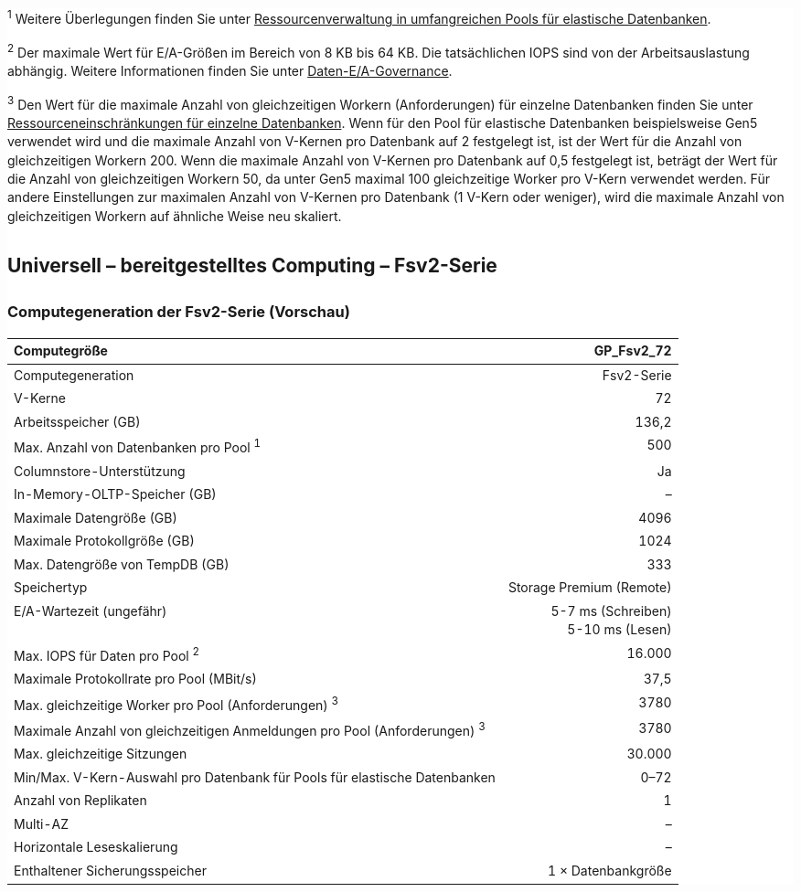 <sup>1</sup> Weitere Überlegungen finden Sie unter [Ressourcenverwaltung in umfangreichen Pools für elastische Datenbanken](elastic-pool-resource-management.md).

<sup>2</sup> Der maximale Wert für E/A-Größen im Bereich von 8 KB bis 64 KB. Die tatsächlichen IOPS sind von der Arbeitsauslastung abhängig. Weitere Informationen finden Sie unter [Daten-E/A-Governance](resource-limits-logical-server.md#resource-governance).

<sup>3</sup> Den Wert für die maximale Anzahl von gleichzeitigen Workern (Anforderungen) für einzelne Datenbanken finden Sie unter [Ressourceneinschränkungen für einzelne Datenbanken](resource-limits-vcore-single-databases.md). Wenn für den Pool für elastische Datenbanken beispielsweise Gen5 verwendet wird und die maximale Anzahl von V-Kernen pro Datenbank auf 2 festgelegt ist, ist der Wert für die Anzahl von gleichzeitigen Workern 200.  Wenn die maximale Anzahl von V-Kernen pro Datenbank auf 0,5 festgelegt ist, beträgt der Wert für die Anzahl von gleichzeitigen Workern 50, da unter Gen5 maximal 100 gleichzeitige Worker pro V-Kern verwendet werden. Für andere Einstellungen zur maximalen Anzahl von V-Kernen pro Datenbank (1 V-Kern oder weniger), wird die maximale Anzahl von gleichzeitigen Workern auf ähnliche Weise neu skaliert.

## <a name="general-purpose---provisioned-compute---fsv2-series"></a>Universell – bereitgestelltes Computing – Fsv2-Serie

### <a name="fsv2-series-compute-generation-preview"></a>Computegeneration der Fsv2-Serie (Vorschau)

|Computegröße|GP_Fsv2_72|
|:--- | --: |
|Computegeneration|Fsv2-Serie|
|V-Kerne|72|
|Arbeitsspeicher (GB)|136,2|
|Max. Anzahl von Datenbanken pro Pool <sup>1</sup>|500|
|Columnstore-Unterstützung|Ja|
|In-Memory-OLTP-Speicher (GB)|–|
|Maximale Datengröße (GB)|4096|
|Maximale Protokollgröße (GB)|1024|
|Max. Datengröße von TempDB (GB)|333|
|Speichertyp|Storage Premium (Remote)|
|E/A-Wartezeit (ungefähr)|5-7 ms (Schreiben)<br>5-10 ms (Lesen)|
|Max. IOPS für Daten pro Pool <sup>2</sup>|16.000|
|Maximale Protokollrate pro Pool (MBit/s)|37,5|
|Max. gleichzeitige Worker pro Pool (Anforderungen) <sup>3</sup>|3780|
|Maximale Anzahl von gleichzeitigen Anmeldungen pro Pool (Anforderungen) <sup>3</sup>|3780|
|Max. gleichzeitige Sitzungen|30.000|
|Min/Max. V-Kern-Auswahl pro Datenbank für Pools für elastische Datenbanken|0–72|
|Anzahl von Replikaten|1|
|Multi-AZ|–|
|Horizontale Leseskalierung|–|
|Enthaltener Sicherungsspeicher|1 × Datenbankgröße|
